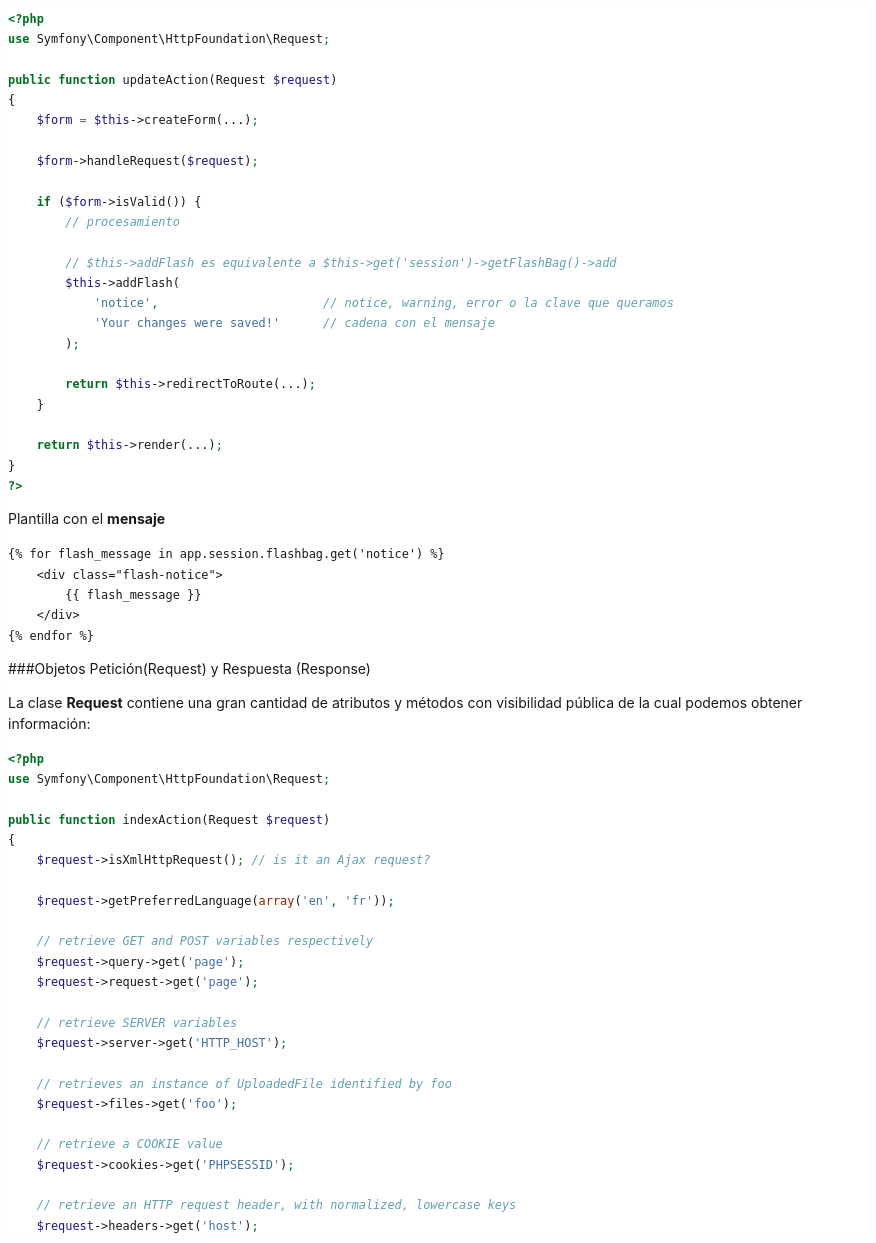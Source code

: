 ```php
<?php
use Symfony\Component\HttpFoundation\Request;

public function updateAction(Request $request)
{
    $form = $this->createForm(...);

    $form->handleRequest($request);

    if ($form->isValid()) {
        // procesamiento

		// $this->addFlash es equivalente a $this->get('session')->getFlashBag()->add
        $this->addFlash(
            'notice',						// notice, warning, error o la clave que queramos
            'Your changes were saved!'		// cadena con el mensaje
        );

        return $this->redirectToRoute(...);
    }

    return $this->render(...);
}
?>
```

Plantilla con el **mensaje**

```twig
{% for flash_message in app.session.flashbag.get('notice') %}
    <div class="flash-notice">
        {{ flash_message }}
    </div>
{% endfor %}
```

###Objetos Petición(Request) y Respuesta (Response)

La clase **Request** contiene una gran cantidad de atributos y métodos con visibilidad pública de la cual podemos obtener información:

```php
<?php
use Symfony\Component\HttpFoundation\Request;

public function indexAction(Request $request)
{
    $request->isXmlHttpRequest(); // is it an Ajax request?

    $request->getPreferredLanguage(array('en', 'fr'));

    // retrieve GET and POST variables respectively
    $request->query->get('page');
    $request->request->get('page');

    // retrieve SERVER variables
    $request->server->get('HTTP_HOST');

    // retrieves an instance of UploadedFile identified by foo
    $request->files->get('foo');

    // retrieve a COOKIE value
    $request->cookies->get('PHPSESSID');

    // retrieve an HTTP request header, with normalized, lowercase keys
    $request->headers->get('host');
```